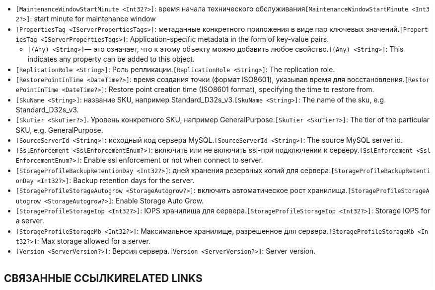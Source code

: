   - <span data-ttu-id="ef38e-163">`[MaintenanceWindowStartMinute <Int32?>]`: время начала технического обслуживания</span><span class="sxs-lookup"><span data-stu-id="ef38e-163">`[MaintenanceWindowStartMinute <Int32?>]`: start minute for maintenance window</span></span>
  - <span data-ttu-id="ef38e-164">`[PropertiesTag <IServerPropertiesTags>]`: метаданные конкретного приложения в виде пар ключевых значений.</span><span class="sxs-lookup"><span data-stu-id="ef38e-164">`[PropertiesTag <IServerPropertiesTags>]`: Application-specific metadata in the form of key-value pairs.</span></span>
    - <span data-ttu-id="ef38e-165">`[(Any) <String>]`— это означает, что к этому объекту можно добавить любое свойство.</span><span class="sxs-lookup"><span data-stu-id="ef38e-165">`[(Any) <String>]`: This indicates any property can be added to this object.</span></span>
  - <span data-ttu-id="ef38e-166">`[ReplicationRole <String>]`: Роль репликации.</span><span class="sxs-lookup"><span data-stu-id="ef38e-166">`[ReplicationRole <String>]`: The replication role.</span></span>
  - <span data-ttu-id="ef38e-167">`[RestorePointInTime <DateTime?>]`: время создания точки (формат ISO8601), указывав время для восстановления.</span><span class="sxs-lookup"><span data-stu-id="ef38e-167">`[RestorePointInTime <DateTime?>]`: Restore point creation time (ISO8601 format), specifying the time to restore from.</span></span>
  - <span data-ttu-id="ef38e-168">`[SkuName <String>]`: название SKU, например Standard_D32s_v3.</span><span class="sxs-lookup"><span data-stu-id="ef38e-168">`[SkuName <String>]`: The name of the sku, e.g. Standard_D32s_v3.</span></span>
  - <span data-ttu-id="ef38e-169">`[SkuTier <SkuTier?>]`. Уровень конкретного SKU, например GeneralPurpose.</span><span class="sxs-lookup"><span data-stu-id="ef38e-169">`[SkuTier <SkuTier?>]`: The tier of the particular SKU, e.g. GeneralPurpose.</span></span>
  - <span data-ttu-id="ef38e-170">`[SourceServerId <String>]`: исходный код сервера MySQL.</span><span class="sxs-lookup"><span data-stu-id="ef38e-170">`[SourceServerId <String>]`: The source MySQL server id.</span></span>
  - <span data-ttu-id="ef38e-171">`[SslEnforcement <SslEnforcementEnum?>]`: включить или не включить ssl-при подключении к серверу.</span><span class="sxs-lookup"><span data-stu-id="ef38e-171">`[SslEnforcement <SslEnforcementEnum?>]`: Enable ssl enforcement or not when connect to server.</span></span>
  - <span data-ttu-id="ef38e-172">`[StorageProfileBackupRetentionDay <Int32?>]`: дней хранения резервных копий для сервера.</span><span class="sxs-lookup"><span data-stu-id="ef38e-172">`[StorageProfileBackupRetentionDay <Int32?>]`: Backup retention days for the server.</span></span>
  - <span data-ttu-id="ef38e-173">`[StorageProfileStorageAutogrow <StorageAutogrow?>]`: включить автоматическое рост хранилища.</span><span class="sxs-lookup"><span data-stu-id="ef38e-173">`[StorageProfileStorageAutogrow <StorageAutogrow?>]`: Enable Storage Auto Grow.</span></span>
  - <span data-ttu-id="ef38e-174">`[StorageProfileStorageIop <Int32?>]`: IOPS хранилища для сервера.</span><span class="sxs-lookup"><span data-stu-id="ef38e-174">`[StorageProfileStorageIop <Int32?>]`: Storage IOPS for a server.</span></span>
  - <span data-ttu-id="ef38e-175">`[StorageProfileStorageMb <Int32?>]`: Максимальное хранилище, разрешенное для сервера.</span><span class="sxs-lookup"><span data-stu-id="ef38e-175">`[StorageProfileStorageMb <Int32?>]`: Max storage allowed for a server.</span></span>
  - <span data-ttu-id="ef38e-176">`[Version <ServerVersion?>]`: Версия сервера.</span><span class="sxs-lookup"><span data-stu-id="ef38e-176">`[Version <ServerVersion?>]`: Server version.</span></span>

## <span data-ttu-id="ef38e-177">СВЯЗАННЫЕ ССЫЛКИ</span><span class="sxs-lookup"><span data-stu-id="ef38e-177">RELATED LINKS</span></span>

